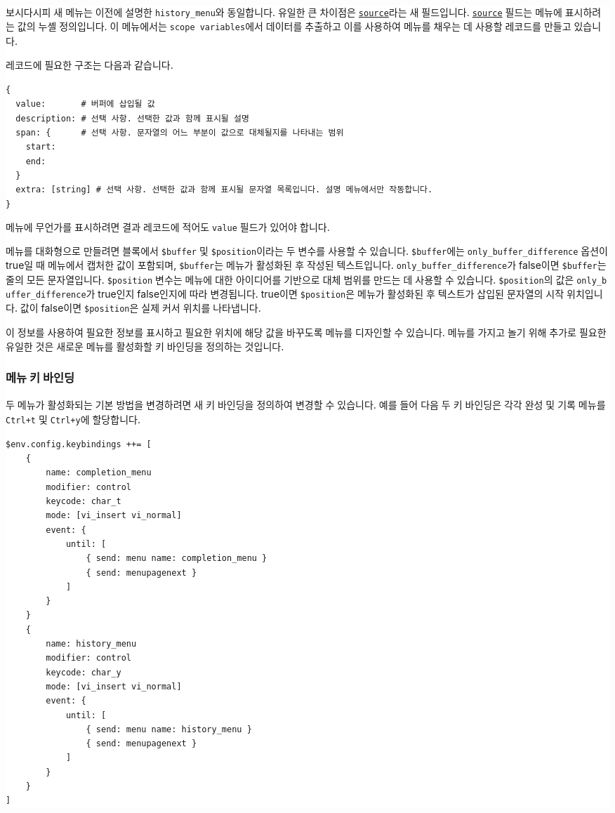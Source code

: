 보시다시피 새 메뉴는 이전에 설명한 `history_menu`와 동일합니다. 유일한 큰 차이점은 [`source`](/commands/docs/source.md)라는 새 필드입니다. [`source`](/commands/docs/source.md) 필드는 메뉴에 표시하려는 값의 누셸 정의입니다. 이 메뉴에서는 `scope variables`에서 데이터를 추출하고 이를 사용하여 메뉴를 채우는 데 사용할 레코드를 만들고 있습니다.

레코드에 필요한 구조는 다음과 같습니다.

```nu
{
  value:       # 버퍼에 삽입될 값
  description: # 선택 사항. 선택한 값과 함께 표시될 설명
  span: {      # 선택 사항. 문자열의 어느 부분이 값으로 대체될지를 나타내는 범위
    start:
    end:
  }
  extra: [string] # 선택 사항. 선택한 값과 함께 표시될 문자열 목록입니다. 설명 메뉴에서만 작동합니다.
}
```

메뉴에 무언가를 표시하려면 결과 레코드에 적어도 `value` 필드가 있어야 합니다.

메뉴를 대화형으로 만들려면 블록에서 `$buffer` 및 `$position`이라는 두 변수를 사용할 수 있습니다. `$buffer`에는 `only_buffer_difference` 옵션이 true일 때 메뉴에서 캡처한 값이 포함되며, `$buffer`는 메뉴가 활성화된 후 작성된 텍스트입니다. `only_buffer_difference`가 false이면 `$buffer`는 줄의 모든 문자열입니다. `$position` 변수는 메뉴에 대한 아이디어를 기반으로 대체 범위를 만드는 데 사용할 수 있습니다. `$position`의 값은 `only_buffer_difference`가 true인지 false인지에 따라 변경됩니다. true이면 `$position`은 메뉴가 활성화된 후 텍스트가 삽입된 문자열의 시작 위치입니다. 값이 false이면 `$position`은 실제 커서 위치를 나타냅니다.

이 정보를 사용하여 필요한 정보를 표시하고 필요한 위치에 해당 값을 바꾸도록 메뉴를 디자인할 수 있습니다. 메뉴를 가지고 놀기 위해 추가로 필요한 유일한 것은 새로운 메뉴를 활성화할 키 바인딩을 정의하는 것입니다.

### 메뉴 키 바인딩

두 메뉴가 활성화되는 기본 방법을 변경하려면 새 키 바인딩을 정의하여 변경할 수 있습니다. 예를 들어 다음 두 키 바인딩은 각각 완성 및 기록 메뉴를 `Ctrl+t` 및 `Ctrl+y`에 할당합니다.

```nu
$env.config.keybindings ++= [
    {
        name: completion_menu
        modifier: control
        keycode: char_t
        mode: [vi_insert vi_normal]
        event: {
            until: [
                { send: menu name: completion_menu }
                { send: menupagenext }
            ]
        }
    }
    {
        name: history_menu
        modifier: control
        keycode: char_y
        mode: [vi_insert vi_normal]
        event: {
            until: [
                { send: menu name: history_menu }
                { send: menupagenext }
            ]
        }
    }
]
```
